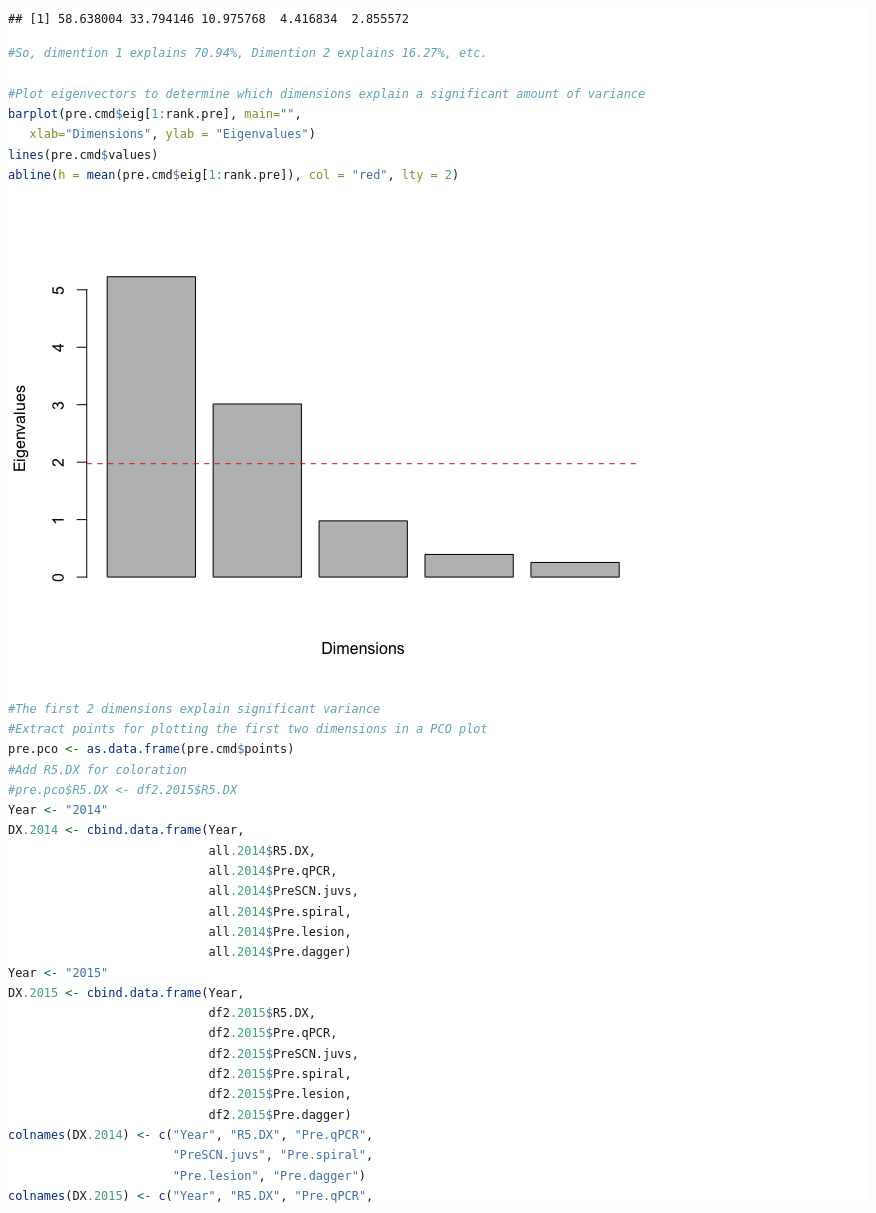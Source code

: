     ## [1] 58.638004 33.794146 10.975768  4.416834  2.855572

``` r
#So, dimention 1 explains 70.94%, Dimention 2 explains 16.27%, etc.

#Plot eigenvectors to determine which dimensions explain a significant amount of variance
barplot(pre.cmd$eig[1:rank.pre], main="",
   xlab="Dimensions", ylab = "Eigenvalues")
lines(pre.cmd$values)
abline(h = mean(pre.cmd$eig[1:rank.pre]), col = "red", lty = 2)
```

![](Multivariate_SDS_Analysis_files/figure-markdown_github/PCoA-1.png)

``` r
#The first 2 dimensions explain significant variance
#Extract points for plotting the first two dimensions in a PCO plot
pre.pco <- as.data.frame(pre.cmd$points)
#Add R5.DX for coloration
#pre.pco$R5.DX <- df2.2015$R5.DX
Year <- "2014"
DX.2014 <- cbind.data.frame(Year, 
                            all.2014$R5.DX,
                            all.2014$Pre.qPCR,
                            all.2014$PreSCN.juvs,
                            all.2014$Pre.spiral,
                            all.2014$Pre.lesion,
                            all.2014$Pre.dagger)
Year <- "2015"
DX.2015 <- cbind.data.frame(Year, 
                            df2.2015$R5.DX,
                            df2.2015$Pre.qPCR,
                            df2.2015$PreSCN.juvs,
                            df2.2015$Pre.spiral,
                            df2.2015$Pre.lesion,
                            df2.2015$Pre.dagger)
colnames(DX.2014) <- c("Year", "R5.DX", "Pre.qPCR",
                       "PreSCN.juvs", "Pre.spiral",
                       "Pre.lesion", "Pre.dagger")
colnames(DX.2015) <- c("Year", "R5.DX", "Pre.qPCR",
```
